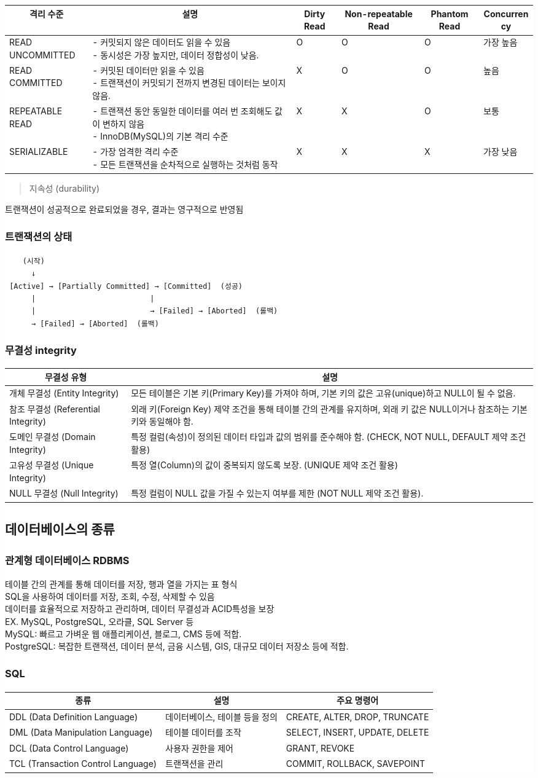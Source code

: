 |격리 수준 | 설명 | Dirty Read | Non-repeatable Read | Phantom Read | Concurrency |
|--|--|--|--|--|--|
|READ UNCOMMITTED|- 커밋되지 않은 데이터도 읽을 수 있음 <br> - 동시성은 가장 높지만, 데이터 정합성이 낮음.|O|O|O|가장 높음|
|READ COMMITTED|- 커밋된 데이터만 읽을 수 있음 <br>- 트랜잭션이 커밋되기 전까지 변경된 데이터는 보이지 않음.|X|O|O|높음|
|REPEATABLE READ|- 트랜잭션 동안 동일한 데이터를 여러 번 조회해도 값이 변하지 않음 <br> - InnoDB(MySQL)의 기본 격리 수준|X|X|O|보통|
|SERIALIZABLE|- 가장 엄격한 격리 수준 <br>- 모든 트랜잭션을 순차적으로 실행하는 것처럼 동작|X|X|X|가장 낮음|

> 지속성 (durability)

트랜잭션이 성공적으로 완료되었을 경우, 결과는 영구적으로 반영됨

### 트랜잭션의 상태

```
    (시작)
      ↓
 [Active] → [Partially Committed] → [Committed]  (성공)
      |                          |
      |                          → [Failed] → [Aborted]  (롤백)
      → [Failed] → [Aborted]  (롤백)

```

### 무결성 integrity
|무결성 유형|설명|
|-- | --|
|개체 무결성 (Entity Integrity)	|모든 테이블은 기본 키(Primary Key)를 가져야 하며, 기본 키의 값은 고유(unique)하고 NULL이 될 수 없음.|
|참조 무결성 (Referential Integrity)|외래 키(Foreign Key) 제약 조건을 통해 테이블 간의 관계를 유지하며, 외래 키 값은 NULL이거나 참조하는 기본 키와 동일해야 함.|
|도메인 무결성 (Domain Integrity)	|특정 컬럼(속성)이 정의된 데이터 타입과 값의 범위를 준수해야 함. (CHECK, NOT NULL, DEFAULT 제약 조건 활용)|
|고유성 무결성 (Unique Integrity)|특정 열(Column)의 값이 중복되지 않도록 보장. (UNIQUE 제약 조건 활용)|
|NULL 무결성 (Null Integrity)	|특정 컬럼이 NULL 값을 가질 수 있는지 여부를 제한 (NOT NULL 제약 조건 활용).|



## 데이터베이스의 종류 
### 관계형 데이터베이스 RDBMS
테이블 간의 관계를 통해 데이터를 저장, 행과 열을 가지는 표 형식 <br>
SQL을 사용하여 데이터를 저장, 조회, 수정, 삭제할 수 있음 <br>
데이터를 효율적으로 저장하고 관리하며, 데이터 무결성과 ACID특성을 보장 <br>
EX. MySQL, PostgreSQL, 오라클, SQL Server 등 <br>
MySQL: 빠르고 가벼운 웹 애플리케이션, 블로그, CMS 등에 적합. <br>
PostgreSQL: 복잡한 트랜잭션, 데이터 분석, 금융 시스템, GIS, 대규모 데이터 저장소 등에 적합.

### SQL 
|종류|설명| 주요 명령어|
|-- | -- | -- |
|DDL (Data Definition Language)	|데이터베이스, 테이블 등을 정의 |CREATE, ALTER, DROP, TRUNCATE|
|DML (Data Manipulation Language) |테이블 데이터를 조작	|SELECT, INSERT, UPDATE, DELETE|
|DCL (Data Control Language)	|사용자 권한을 제어	|GRANT, REVOKE|
|TCL (Transaction Control Language) |트랜잭션을 관리 |COMMIT, ROLLBACK, SAVEPOINT|
